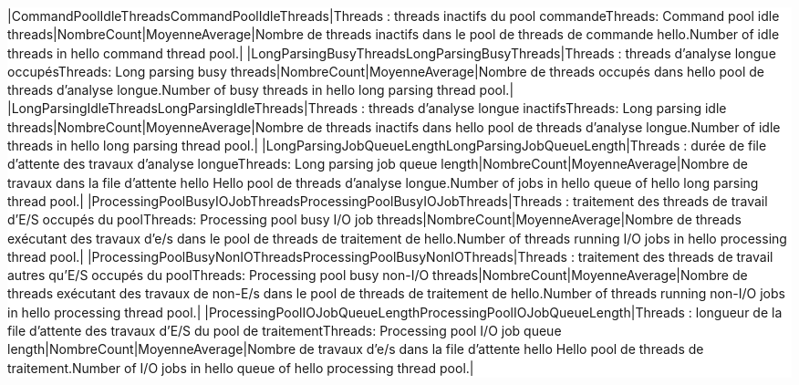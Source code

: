 |<span data-ttu-id="e1ac1-249">CommandPoolIdleThreads</span><span class="sxs-lookup"><span data-stu-id="e1ac1-249">CommandPoolIdleThreads</span></span>|<span data-ttu-id="e1ac1-250">Threads : threads inactifs du pool commande</span><span class="sxs-lookup"><span data-stu-id="e1ac1-250">Threads: Command pool idle threads</span></span>|<span data-ttu-id="e1ac1-251">Nombre</span><span class="sxs-lookup"><span data-stu-id="e1ac1-251">Count</span></span>|<span data-ttu-id="e1ac1-252">Moyenne</span><span class="sxs-lookup"><span data-stu-id="e1ac1-252">Average</span></span>|<span data-ttu-id="e1ac1-253">Nombre de threads inactifs dans le pool de threads de commande hello.</span><span class="sxs-lookup"><span data-stu-id="e1ac1-253">Number of idle threads in hello command thread pool.</span></span>|
|<span data-ttu-id="e1ac1-254">LongParsingBusyThreads</span><span class="sxs-lookup"><span data-stu-id="e1ac1-254">LongParsingBusyThreads</span></span>|<span data-ttu-id="e1ac1-255">Threads : threads d’analyse longue occupés</span><span class="sxs-lookup"><span data-stu-id="e1ac1-255">Threads: Long parsing busy threads</span></span>|<span data-ttu-id="e1ac1-256">Nombre</span><span class="sxs-lookup"><span data-stu-id="e1ac1-256">Count</span></span>|<span data-ttu-id="e1ac1-257">Moyenne</span><span class="sxs-lookup"><span data-stu-id="e1ac1-257">Average</span></span>|<span data-ttu-id="e1ac1-258">Nombre de threads occupés dans hello pool de threads d’analyse longue.</span><span class="sxs-lookup"><span data-stu-id="e1ac1-258">Number of busy threads in hello long parsing thread pool.</span></span>|
|<span data-ttu-id="e1ac1-259">LongParsingIdleThreads</span><span class="sxs-lookup"><span data-stu-id="e1ac1-259">LongParsingIdleThreads</span></span>|<span data-ttu-id="e1ac1-260">Threads : threads d’analyse longue inactifs</span><span class="sxs-lookup"><span data-stu-id="e1ac1-260">Threads: Long parsing idle threads</span></span>|<span data-ttu-id="e1ac1-261">Nombre</span><span class="sxs-lookup"><span data-stu-id="e1ac1-261">Count</span></span>|<span data-ttu-id="e1ac1-262">Moyenne</span><span class="sxs-lookup"><span data-stu-id="e1ac1-262">Average</span></span>|<span data-ttu-id="e1ac1-263">Nombre de threads inactifs dans hello pool de threads d’analyse longue.</span><span class="sxs-lookup"><span data-stu-id="e1ac1-263">Number of idle threads in hello long parsing thread pool.</span></span>|
|<span data-ttu-id="e1ac1-264">LongParsingJobQueueLength</span><span class="sxs-lookup"><span data-stu-id="e1ac1-264">LongParsingJobQueueLength</span></span>|<span data-ttu-id="e1ac1-265">Threads : durée de file d’attente des travaux d’analyse longue</span><span class="sxs-lookup"><span data-stu-id="e1ac1-265">Threads: Long parsing job queue length</span></span>|<span data-ttu-id="e1ac1-266">Nombre</span><span class="sxs-lookup"><span data-stu-id="e1ac1-266">Count</span></span>|<span data-ttu-id="e1ac1-267">Moyenne</span><span class="sxs-lookup"><span data-stu-id="e1ac1-267">Average</span></span>|<span data-ttu-id="e1ac1-268">Nombre de travaux dans la file d’attente hello Hello pool de threads d’analyse longue.</span><span class="sxs-lookup"><span data-stu-id="e1ac1-268">Number of jobs in hello queue of hello long parsing thread pool.</span></span>|
|<span data-ttu-id="e1ac1-269">ProcessingPoolBusyIOJobThreads</span><span class="sxs-lookup"><span data-stu-id="e1ac1-269">ProcessingPoolBusyIOJobThreads</span></span>|<span data-ttu-id="e1ac1-270">Threads : traitement des threads de travail d’E/S occupés du pool</span><span class="sxs-lookup"><span data-stu-id="e1ac1-270">Threads: Processing pool busy I/O job threads</span></span>|<span data-ttu-id="e1ac1-271">Nombre</span><span class="sxs-lookup"><span data-stu-id="e1ac1-271">Count</span></span>|<span data-ttu-id="e1ac1-272">Moyenne</span><span class="sxs-lookup"><span data-stu-id="e1ac1-272">Average</span></span>|<span data-ttu-id="e1ac1-273">Nombre de threads exécutant des travaux d’e/s dans le pool de threads de traitement de hello.</span><span class="sxs-lookup"><span data-stu-id="e1ac1-273">Number of threads running I/O jobs in hello processing thread pool.</span></span>|
|<span data-ttu-id="e1ac1-274">ProcessingPoolBusyNonIOThreads</span><span class="sxs-lookup"><span data-stu-id="e1ac1-274">ProcessingPoolBusyNonIOThreads</span></span>|<span data-ttu-id="e1ac1-275">Threads : traitement des threads de travail autres qu’E/S occupés du pool</span><span class="sxs-lookup"><span data-stu-id="e1ac1-275">Threads: Processing pool busy non-I/O threads</span></span>|<span data-ttu-id="e1ac1-276">Nombre</span><span class="sxs-lookup"><span data-stu-id="e1ac1-276">Count</span></span>|<span data-ttu-id="e1ac1-277">Moyenne</span><span class="sxs-lookup"><span data-stu-id="e1ac1-277">Average</span></span>|<span data-ttu-id="e1ac1-278">Nombre de threads exécutant des travaux de non-E/s dans le pool de threads de traitement de hello.</span><span class="sxs-lookup"><span data-stu-id="e1ac1-278">Number of threads running non-I/O jobs in hello processing thread pool.</span></span>|
|<span data-ttu-id="e1ac1-279">ProcessingPoolIOJobQueueLength</span><span class="sxs-lookup"><span data-stu-id="e1ac1-279">ProcessingPoolIOJobQueueLength</span></span>|<span data-ttu-id="e1ac1-280">Threads : longueur de la file d’attente des travaux d’E/S du pool de traitement</span><span class="sxs-lookup"><span data-stu-id="e1ac1-280">Threads: Processing pool I/O job queue length</span></span>|<span data-ttu-id="e1ac1-281">Nombre</span><span class="sxs-lookup"><span data-stu-id="e1ac1-281">Count</span></span>|<span data-ttu-id="e1ac1-282">Moyenne</span><span class="sxs-lookup"><span data-stu-id="e1ac1-282">Average</span></span>|<span data-ttu-id="e1ac1-283">Nombre de travaux d’e/s dans la file d’attente hello Hello pool de threads de traitement.</span><span class="sxs-lookup"><span data-stu-id="e1ac1-283">Number of I/O jobs in hello queue of hello processing thread pool.</span></span>|